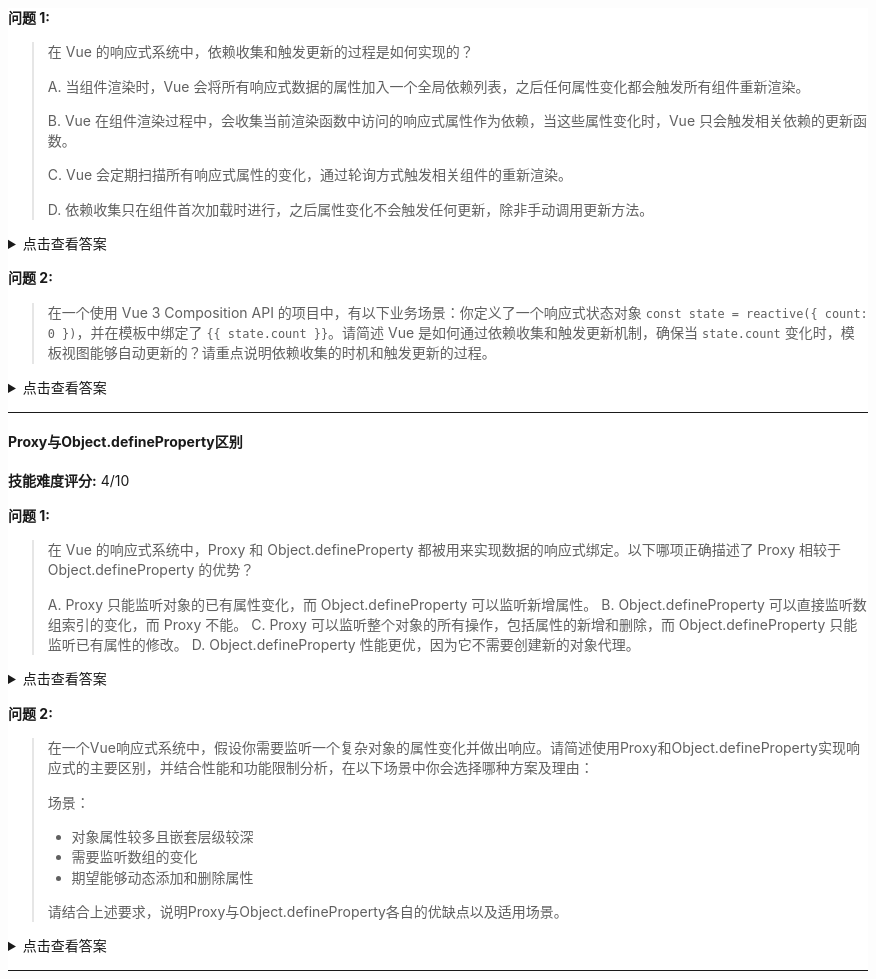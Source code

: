 **问题 1:**

> 在 Vue 的响应式系统中，依赖收集和触发更新的过程是如何实现的？
> 
> A. 当组件渲染时，Vue 会将所有响应式数据的属性加入一个全局依赖列表，之后任何属性变化都会触发所有组件重新渲染。
> 
> B. Vue 在组件渲染过程中，会收集当前渲染函数中访问的响应式属性作为依赖，当这些属性变化时，Vue 只会触发相关依赖的更新函数。
> 
> C. Vue 会定期扫描所有响应式属性的变化，通过轮询方式触发相关组件的重新渲染。
> 
> D. 依赖收集只在组件首次加载时进行，之后属性变化不会触发任何更新，除非手动调用更新方法。

<details><summary>点击查看答案</summary></details>

**问题 2:**

> 在一个使用 Vue 3 Composition API 的项目中，有以下业务场景：你定义了一个响应式状态对象 `const state = reactive({ count: 0 })`，并在模板中绑定了 `{{ state.count }}`。请简述 Vue 是如何通过依赖收集和触发更新机制，确保当 `state.count` 变化时，模板视图能够自动更新的？请重点说明依赖收集的时机和触发更新的过程。

<details><summary>点击查看答案</summary></details>

---

<a id='proxy与object-defineproperty区别'></a>
#### Proxy与Object.defineProperty区别

**技能难度评分:** 4/10

**问题 1:**

> 在 Vue 的响应式系统中，Proxy 和 Object.defineProperty 都被用来实现数据的响应式绑定。以下哪项正确描述了 Proxy 相较于 Object.defineProperty 的优势？
> 
> A. Proxy 只能监听对象的已有属性变化，而 Object.defineProperty 可以监听新增属性。
> B. Object.defineProperty 可以直接监听数组索引的变化，而 Proxy 不能。
> C. Proxy 可以监听整个对象的所有操作，包括属性的新增和删除，而 Object.defineProperty 只能监听已有属性的修改。
> D. Object.defineProperty 性能更优，因为它不需要创建新的对象代理。

<details><summary>点击查看答案</summary></details>

**问题 2:**

> 在一个Vue响应式系统中，假设你需要监听一个复杂对象的属性变化并做出响应。请简述使用Proxy和Object.defineProperty实现响应式的主要区别，并结合性能和功能限制分析，在以下场景中你会选择哪种方案及理由：
> 
> 场景：
> - 对象属性较多且嵌套层级较深
> - 需要监听数组的变化
> - 期望能够动态添加和删除属性
> 
> 请结合上述要求，说明Proxy与Object.defineProperty各自的优缺点以及适用场景。

<details><summary>点击查看答案</summary></details>

---
